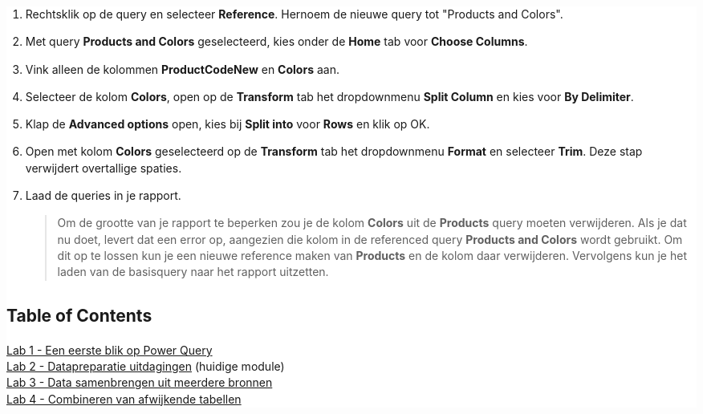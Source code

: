 1. Rechtsklik op de query en selecteer **Reference**. Hernoem de nieuwe query tot "Products and Colors".

1. Met query **Products and Colors** geselecteerd, kies onder de **Home** tab voor **Choose Columns**.

1. Vink alleen de kolommen **ProductCodeNew** en **Colors** aan.

1. Selecteer de kolom **Colors**, open op de **Transform** tab het dropdownmenu **Split Column** en kies voor **By Delimiter**.

1. Klap de **Advanced options** open, kies bij **Split into** voor **Rows** en klik op OK.

1. Open met kolom **Colors** geselecteerd op de **Transform** tab het dropdownmenu **Format** en selecteer **Trim**. Deze stap verwijdert overtallige spaties.

1. Laad de queries in je rapport. 

    > Om de grootte van je rapport te beperken zou je de kolom **Colors** uit de **Products** query moeten verwijderen. 
    > Als je dat nu doet, levert dat een error op, aangezien die kolom in de referenced query **Products and Colors** wordt gebruikt. 
    > Om dit op te lossen kun je een nieuwe reference maken van **Products** en de kolom daar verwijderen. 
    > Vervolgens kun je het laden van de basisquery naar het rapport uitzetten.<br />

## Table of Contents

[Lab 1 - Een eerste blik op Power Query](../Lab1/LabInstructies1.md)\
[Lab 2 - Datapreparatie uitdagingen](../Lab2/LabInstructies2.md) (huidige module)\
[Lab 3 - Data samenbrengen uit meerdere bronnen](../Lab3/LabInstructies3.md)\
[Lab 4 - Combineren van afwijkende tabellen](../Lab4/LabInstructies4.md)
